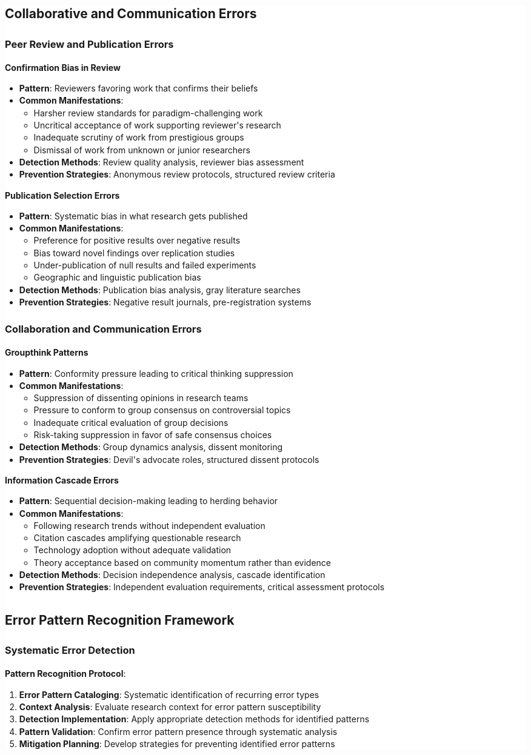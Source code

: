 ## Collaborative and Communication Errors

### Peer Review and Publication Errors

**Confirmation Bias in Review**
- **Pattern**: Reviewers favoring work that confirms their beliefs
- **Common Manifestations**:
  - Harsher review standards for paradigm-challenging work
  - Uncritical acceptance of work supporting reviewer's research
  - Inadequate scrutiny of work from prestigious groups
  - Dismissal of work from unknown or junior researchers
- **Detection Methods**: Review quality analysis, reviewer bias assessment
- **Prevention Strategies**: Anonymous review protocols, structured review criteria

**Publication Selection Errors**
- **Pattern**: Systematic bias in what research gets published
- **Common Manifestations**:
  - Preference for positive results over negative results
  - Bias toward novel findings over replication studies
  - Under-publication of null results and failed experiments
  - Geographic and linguistic publication bias
- **Detection Methods**: Publication bias analysis, gray literature searches
- **Prevention Strategies**: Negative result journals, pre-registration systems

### Collaboration and Communication Errors

**Groupthink Patterns**
- **Pattern**: Conformity pressure leading to critical thinking suppression
- **Common Manifestations**:
  - Suppression of dissenting opinions in research teams
  - Pressure to conform to group consensus on controversial topics
  - Inadequate critical evaluation of group decisions
  - Risk-taking suppression in favor of safe consensus choices
- **Detection Methods**: Group dynamics analysis, dissent monitoring
- **Prevention Strategies**: Devil's advocate roles, structured dissent protocols

**Information Cascade Errors**
- **Pattern**: Sequential decision-making leading to herding behavior
- **Common Manifestations**:
  - Following research trends without independent evaluation
  - Citation cascades amplifying questionable research
  - Technology adoption without adequate validation
  - Theory acceptance based on community momentum rather than evidence
- **Detection Methods**: Decision independence analysis, cascade identification
- **Prevention Strategies**: Independent evaluation requirements, critical assessment protocols

## Error Pattern Recognition Framework

### Systematic Error Detection

**Pattern Recognition Protocol**:
1. **Error Pattern Cataloging**: Systematic identification of recurring error types
2. **Context Analysis**: Evaluate research context for error pattern susceptibility
3. **Detection Implementation**: Apply appropriate detection methods for identified patterns
4. **Pattern Validation**: Confirm error pattern presence through systematic analysis
5. **Mitigation Planning**: Develop strategies for preventing identified error patterns
